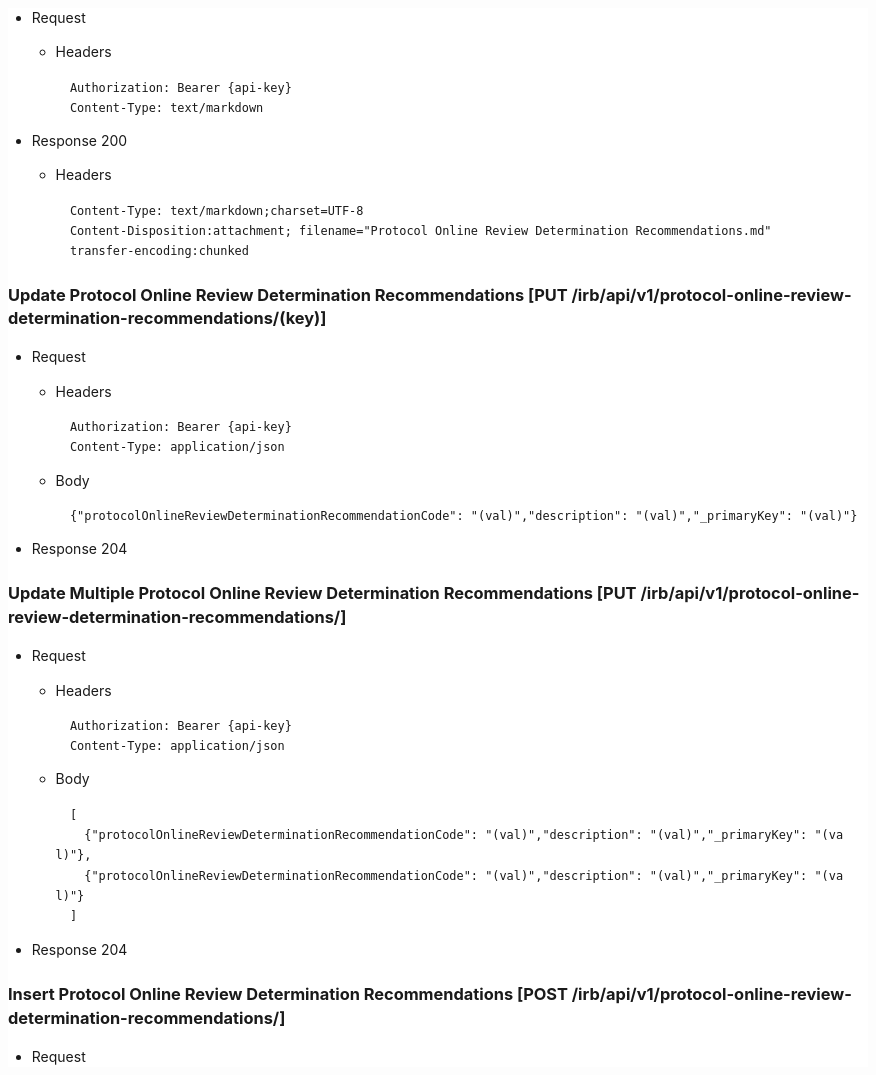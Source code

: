 + Request

    + Headers

            Authorization: Bearer {api-key}
            Content-Type: text/markdown

+ Response 200
    + Headers

            Content-Type: text/markdown;charset=UTF-8
            Content-Disposition:attachment; filename="Protocol Online Review Determination Recommendations.md"
            transfer-encoding:chunked
### Update Protocol Online Review Determination Recommendations [PUT /irb/api/v1/protocol-online-review-determination-recommendations/(key)]

+ Request

    + Headers

            Authorization: Bearer {api-key}   
            Content-Type: application/json

    + Body
    
            {"protocolOnlineReviewDeterminationRecommendationCode": "(val)","description": "(val)","_primaryKey": "(val)"}
			
+ Response 204

### Update Multiple Protocol Online Review Determination Recommendations [PUT /irb/api/v1/protocol-online-review-determination-recommendations/]

+ Request

    + Headers

            Authorization: Bearer {api-key}   
            Content-Type: application/json

    + Body
    
            [
              {"protocolOnlineReviewDeterminationRecommendationCode": "(val)","description": "(val)","_primaryKey": "(val)"},
              {"protocolOnlineReviewDeterminationRecommendationCode": "(val)","description": "(val)","_primaryKey": "(val)"}
            ]
			
+ Response 204
### Insert Protocol Online Review Determination Recommendations [POST /irb/api/v1/protocol-online-review-determination-recommendations/]

+ Request
